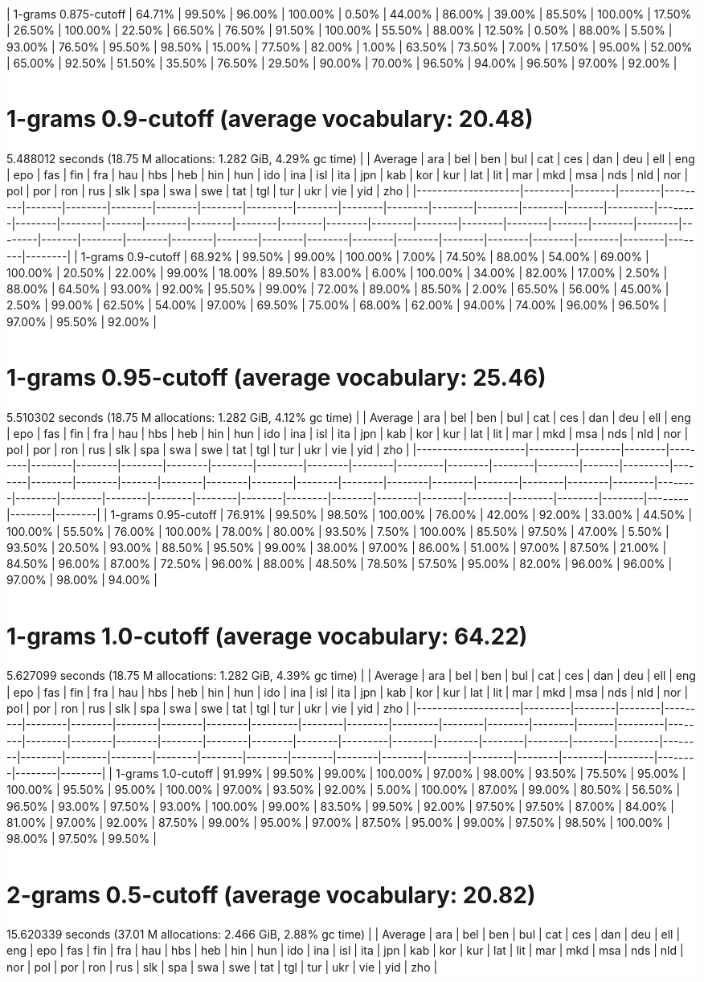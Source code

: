 | 1-grams 0.875-cutoff |  64.71% | 99.50% | 96.00% | 100.00% | 0.50% | 44.00% | 86.00% | 39.00% | 85.50% | 100.00% | 17.50% | 26.50% | 100.00% | 22.50% | 66.50% | 76.50% | 91.50% | 100.00% | 55.50% | 88.00% | 12.50% | 0.50% | 88.00% | 5.50% | 93.00% | 76.50% | 95.50% | 98.50% | 15.00% | 77.50% | 82.00% | 1.00% | 63.50% | 73.50% | 7.00% | 17.50% | 95.00% | 52.00% | 65.00% | 92.50% | 51.50% | 35.50% | 76.50% | 29.50% | 90.00% | 70.00% | 96.50% | 94.00% | 96.50% | 97.00% | 92.00% |
# 1-grams 0.9-cutoff (average vocabulary: 20.48)
  5.488012 seconds (18.75 M allocations: 1.282 GiB, 4.29% gc time)
|                    | Average | ara    | bel    | ben     | bul   | cat    | ces    | dan    | deu    | ell     | eng    | epo    | fas    | fin    | fra    | hau    | hbs   | heb     | hin    | hun    | ido    | ina   | isl    | ita    | jpn    | kab    | kor    | kur    | lat    | lit    | mar    | mkd   | msa    | nds    | nld    | nor   | pol    | por    | ron    | rus    | slk    | spa    | swa    | swe    | tat    | tgl    | tur    | ukr    | vie    | yid    | zho    |
|--------------------|---------|--------|--------|---------|-------|--------|--------|--------|--------|---------|--------|--------|--------|--------|--------|--------|-------|---------|--------|--------|--------|-------|--------|--------|--------|--------|--------|--------|--------|--------|--------|-------|--------|--------|--------|-------|--------|--------|--------|--------|--------|--------|--------|--------|--------|--------|--------|--------|--------|--------|--------|
| 1-grams 0.9-cutoff |  68.92% | 99.50% | 99.00% | 100.00% | 7.00% | 74.50% | 88.00% | 54.00% | 69.00% | 100.00% | 20.50% | 22.00% | 99.00% | 18.00% | 89.50% | 83.00% | 6.00% | 100.00% | 34.00% | 82.00% | 17.00% | 2.50% | 88.00% | 64.50% | 93.00% | 92.00% | 95.50% | 99.00% | 72.00% | 89.00% | 85.50% | 2.00% | 65.50% | 56.00% | 45.00% | 2.50% | 99.00% | 62.50% | 54.00% | 97.00% | 69.50% | 75.00% | 68.00% | 62.00% | 94.00% | 74.00% | 96.00% | 96.50% | 97.00% | 95.50% | 92.00% |
# 1-grams 0.95-cutoff (average vocabulary: 25.46)
  5.510302 seconds (18.75 M allocations: 1.282 GiB, 4.12% gc time)
|                     | Average | ara    | bel    | ben     | bul    | cat    | ces    | dan    | deu    | ell     | eng    | epo    | fas     | fin    | fra    | hau    | hbs   | heb     | hin    | hun    | ido    | ina   | isl    | ita    | jpn    | kab    | kor    | kur    | lat    | lit    | mar    | mkd    | msa    | nds    | nld    | nor    | pol    | por    | ron    | rus    | slk    | spa    | swa    | swe    | tat    | tgl    | tur    | ukr    | vie    | yid    | zho    |
|---------------------|---------|--------|--------|---------|--------|--------|--------|--------|--------|---------|--------|--------|---------|--------|--------|--------|-------|---------|--------|--------|--------|-------|--------|--------|--------|--------|--------|--------|--------|--------|--------|--------|--------|--------|--------|--------|--------|--------|--------|--------|--------|--------|--------|--------|--------|--------|--------|--------|--------|--------|--------|
| 1-grams 0.95-cutoff |  76.91% | 99.50% | 98.50% | 100.00% | 76.00% | 42.00% | 92.00% | 33.00% | 44.50% | 100.00% | 55.50% | 76.00% | 100.00% | 78.00% | 80.00% | 93.50% | 7.50% | 100.00% | 85.50% | 97.50% | 47.00% | 5.50% | 93.50% | 20.50% | 93.00% | 88.50% | 95.50% | 99.00% | 38.00% | 97.00% | 86.00% | 51.00% | 97.00% | 87.50% | 21.00% | 84.50% | 96.00% | 87.00% | 72.50% | 96.00% | 88.00% | 48.50% | 78.50% | 57.50% | 95.00% | 82.00% | 96.00% | 96.00% | 97.00% | 98.00% | 94.00% |
# 1-grams 1.0-cutoff (average vocabulary: 64.22)
  5.627099 seconds (18.75 M allocations: 1.282 GiB, 4.39% gc time)
|                    | Average | ara    | bel    | ben     | bul    | cat    | ces    | dan    | deu    | ell     | eng    | epo    | fas     | fin    | fra    | hau    | hbs   | heb     | hin    | hun    | ido    | ina    | isl    | ita    | jpn    | kab    | kor     | kur    | lat    | lit    | mar    | mkd    | msa    | nds    | nld    | nor    | pol    | por    | ron    | rus    | slk    | spa    | swa    | swe    | tat    | tgl    | tur    | ukr     | vie    | yid    | zho    |
|--------------------|---------|--------|--------|---------|--------|--------|--------|--------|--------|---------|--------|--------|---------|--------|--------|--------|-------|---------|--------|--------|--------|--------|--------|--------|--------|--------|---------|--------|--------|--------|--------|--------|--------|--------|--------|--------|--------|--------|--------|--------|--------|--------|--------|--------|--------|--------|--------|---------|--------|--------|--------|
| 1-grams 1.0-cutoff |  91.99% | 99.50% | 99.00% | 100.00% | 97.00% | 98.00% | 93.50% | 75.50% | 95.00% | 100.00% | 95.50% | 95.00% | 100.00% | 97.00% | 93.50% | 92.00% | 5.00% | 100.00% | 87.00% | 99.00% | 80.50% | 56.50% | 96.50% | 93.00% | 97.50% | 93.00% | 100.00% | 99.00% | 83.50% | 99.50% | 92.00% | 97.50% | 97.50% | 87.00% | 84.00% | 81.00% | 97.00% | 92.00% | 87.50% | 99.00% | 95.00% | 97.00% | 87.50% | 95.00% | 99.00% | 97.50% | 98.50% | 100.00% | 98.00% | 97.50% | 99.50% |
# 2-grams 0.5-cutoff (average vocabulary: 20.82)
 15.620339 seconds (37.01 M allocations: 2.466 GiB, 2.88% gc time)
|                    | Average | ara    | bel    | ben     | bul   | cat    | ces   | dan    | deu    | ell    | eng    | epo    | fas    | fin    | fra    | hau    | hbs    | heb     | hin     | hun    | ido    | ina    | isl    | ita    | jpn    | kab    | kor   | kur    | lat    | lit    | mar | mkd | msa    | nds    | nld    | nor    | pol   | por    | ron    | rus    | slk   | spa    | swa    | swe    | tat    | tgl    | tur    | ukr    | vie   | yid    | zho |